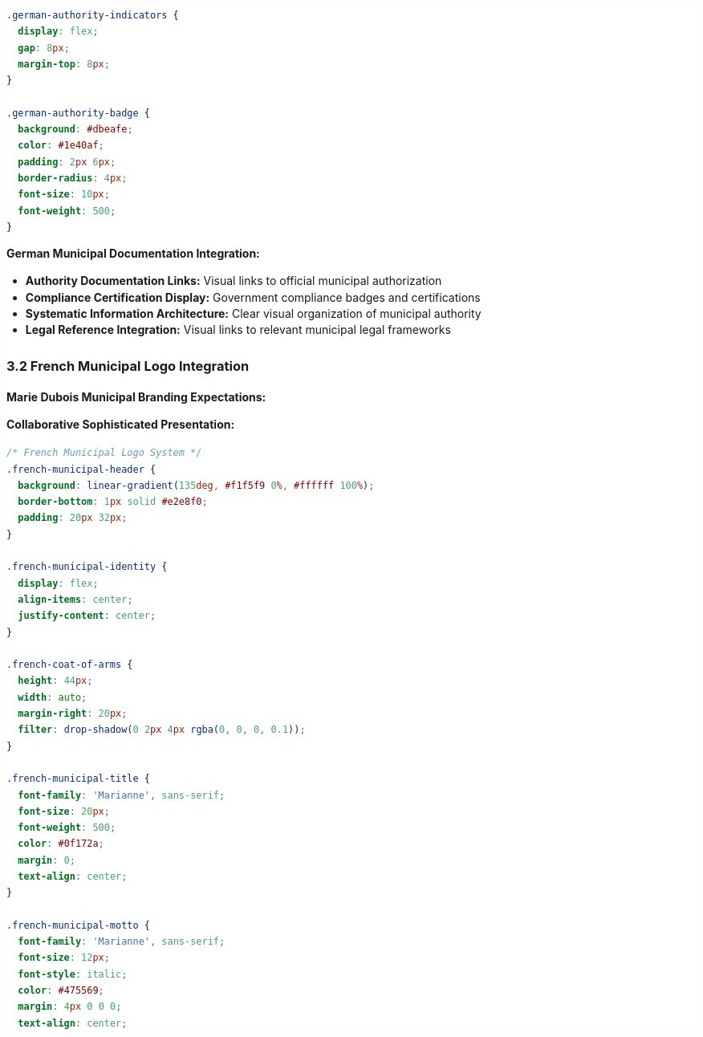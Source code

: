 ```css
.german-authority-indicators {
  display: flex;
  gap: 8px;
  margin-top: 8px;
}

.german-authority-badge {
  background: #dbeafe;
  color: #1e40af;
  padding: 2px 6px;
  border-radius: 4px;
  font-size: 10px;
  font-weight: 500;
}
```

**German Municipal Documentation Integration:**
- **Authority Documentation Links:** Visual links to official municipal authorization
- **Compliance Certification Display:** Government compliance badges and certifications
- **Systematic Information Architecture:** Clear visual organization of municipal authority
- **Legal Reference Integration:** Visual links to relevant municipal legal frameworks

### 3.2 French Municipal Logo Integration

**Marie Dubois Municipal Branding Expectations:**

**Collaborative Sophisticated Presentation:**
```css
/* French Municipal Logo System */
.french-municipal-header {
  background: linear-gradient(135deg, #f1f5f9 0%, #ffffff 100%);
  border-bottom: 1px solid #e2e8f0;
  padding: 20px 32px;
}

.french-municipal-identity {
  display: flex;
  align-items: center;
  justify-content: center;
}

.french-coat-of-arms {
  height: 44px;
  width: auto;
  margin-right: 20px;
  filter: drop-shadow(0 2px 4px rgba(0, 0, 0, 0.1));
}

.french-municipal-title {
  font-family: 'Marianne', sans-serif;
  font-size: 20px;
  font-weight: 500;
  color: #0f172a;
  margin: 0;
  text-align: center;
}

.french-municipal-motto {
  font-family: 'Marianne', sans-serif;
  font-size: 12px;
  font-style: italic;
  color: #475569;
  margin: 4px 0 0 0;
  text-align: center;
```